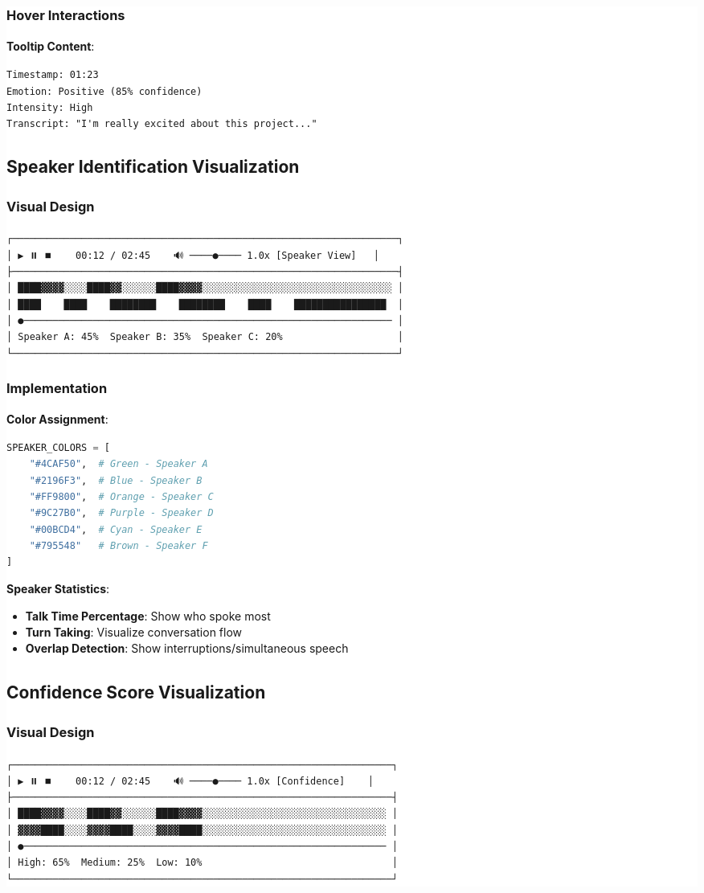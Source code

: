 
### Hover Interactions

**Tooltip Content**:

```
Timestamp: 01:23
Emotion: Positive (85% confidence)
Intensity: High
Transcript: "I'm really excited about this project..."
```

## Speaker Identification Visualization

### Visual Design

```text
┌───────────────────────────────────────────────────────────────────┐
│ ▶️ ⏸️ ⏹️    00:12 / 02:45    🔊 ────●──── 1.0x [Speaker View]   │
├───────────────────────────────────────────────────────────────────┤
│ ████▓▓▓▓░░░░████▓▓░░░░░░████▓▓▓▓░░░░░░░░░░░░░░░░░░░░░░░░░░░░░░░░░ │
│ ████    ████    ████████    ████████    ████    ████████████████  │
│ ●──────────────────────────────────────────────────────────────── │
│ Speaker A: 45%  Speaker B: 35%  Speaker C: 20%                    │
└───────────────────────────────────────────────────────────────────┘
```

### Implementation

**Color Assignment**:

```python
SPEAKER_COLORS = [
    "#4CAF50",  # Green - Speaker A
    "#2196F3",  # Blue - Speaker B  
    "#FF9800",  # Orange - Speaker C
    "#9C27B0",  # Purple - Speaker D
    "#00BCD4",  # Cyan - Speaker E
    "#795548"   # Brown - Speaker F
]
```

**Speaker Statistics**:

- **Talk Time Percentage**: Show who spoke most
- **Turn Taking**: Visualize conversation flow
- **Overlap Detection**: Show interruptions/simultaneous speech

## Confidence Score Visualization

### Visual Design

```
┌──────────────────────────────────────────────────────────────────┐
│ ▶️ ⏸️ ⏹️    00:12 / 02:45    🔊 ────●──── 1.0x [Confidence]    │
├──────────────────────────────────────────────────────────────────┤
│ ████▓▓▓▓░░░░████▓▓░░░░░░████▓▓▓▓░░░░░░░░░░░░░░░░░░░░░░░░░░░░░░░░ │
│ ▓▓▓▓████░░░░▓▓▓▓████░░░░▓▓▓▓████░░░░░░░░░░░░░░░░░░░░░░░░░░░░░░░░ │
│ ●─────────────────────────────────────────────────────────────── │
│ High: 65%  Medium: 25%  Low: 10%                                 │
└──────────────────────────────────────────────────────────────────┘
```
